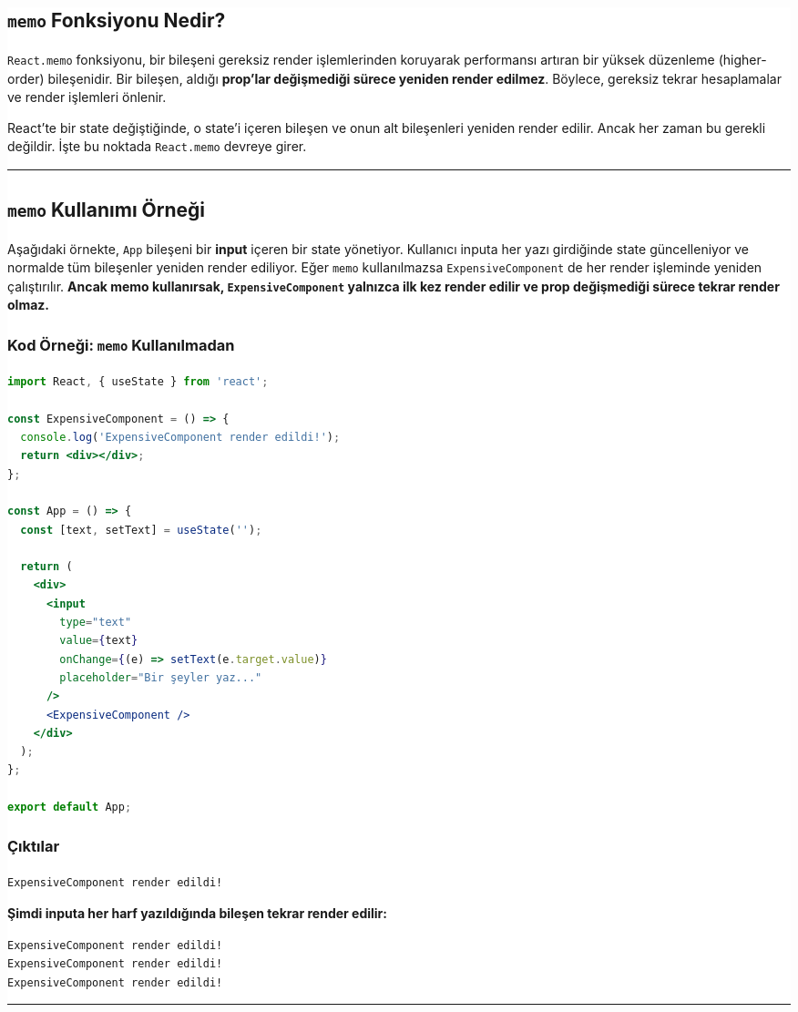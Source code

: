 ## `memo` Fonksiyonu Nedir?

`React.memo` fonksiyonu, bir bileşeni gereksiz render işlemlerinden koruyarak performansı artıran bir yüksek düzenleme (higher-order) bileşenidir. Bir bileşen, aldığı **prop’lar değişmediği sürece yeniden render edilmez**. Böylece, gereksiz tekrar hesaplamalar ve render işlemleri önlenir.

React’te bir state değiştiğinde, o state’i içeren bileşen ve onun alt bileşenleri yeniden render edilir. Ancak her zaman bu gerekli değildir. İşte bu noktada `React.memo` devreye girer.

---

## `memo` Kullanımı Örneği

Aşağıdaki örnekte, `App` bileşeni bir **input** içeren bir state yönetiyor. Kullanıcı inputa her yazı girdiğinde state güncelleniyor ve normalde tüm bileşenler yeniden render ediliyor. Eğer `memo` kullanılmazsa `ExpensiveComponent` de her render işleminde yeniden çalıştırılır. **Ancak memo kullanırsak, `ExpensiveComponent` yalnızca ilk kez render edilir ve prop değişmediği sürece tekrar render olmaz.**

### Kod Örneği: `memo` Kullanılmadan
```jsx
import React, { useState } from 'react';

const ExpensiveComponent = () => {
  console.log('ExpensiveComponent render edildi!');
  return <div></div>;
};

const App = () => {
  const [text, setText] = useState('');

  return (
    <div>
      <input
        type="text"
        value={text}
        onChange={(e) => setText(e.target.value)}
        placeholder="Bir şeyler yaz..."
      />
      <ExpensiveComponent />
    </div>
  );
};

export default App;
```

### Çıktılar
```
ExpensiveComponent render edildi!
```
**Şimdi inputa her harf yazıldığında bileşen tekrar render edilir:**
```
ExpensiveComponent render edildi!
ExpensiveComponent render edildi!
ExpensiveComponent render edildi!
```

---
